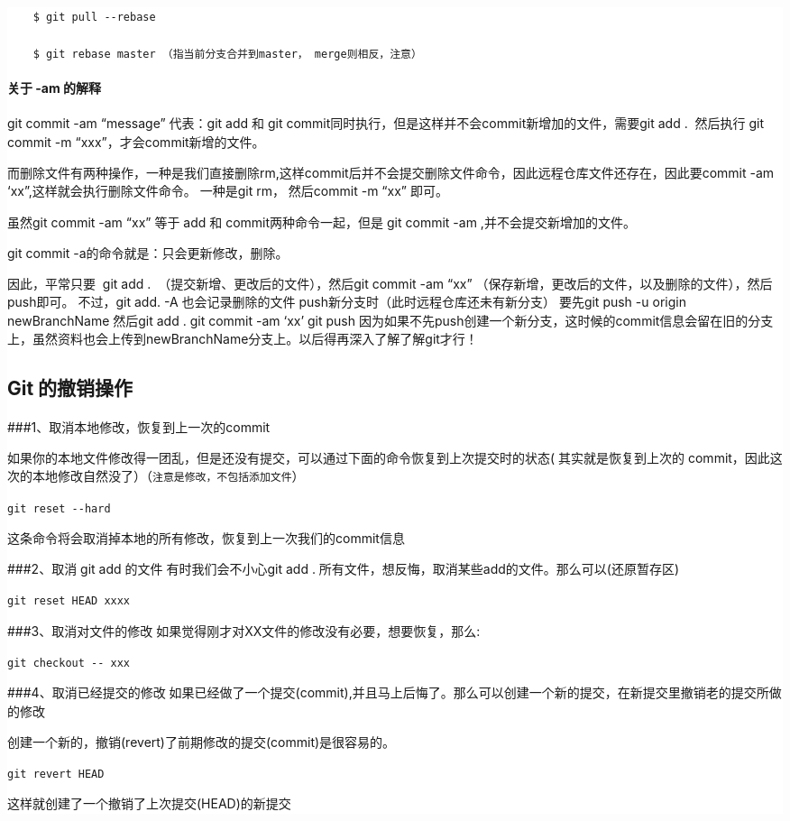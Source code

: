 
```
	$ git pull --rebase
	
	$ git rebase master （指当前分支合并到master， merge则相反，注意） 
```

#### 关于 -am 的解释


git commit -am “message” 代表：git add 和 git commit同时执行，但是这样并不会commit新增加的文件，需要git add .  然后执行 git commit -m “xxx”，才会commit新增的文件。

而删除文件有两种操作，一种是我们直接删除rm,这样commit后并不会提交删除文件命令，因此远程仓库文件还存在，因此要commit -am ‘xx”,这样就会执行删除文件命令。
一种是git rm， 然后commit -m “xx” 即可。

虽然git commit -am “xx” 等于 add 和 commit两种命令一起，但是 git commit -am ,并不会提交新增加的文件。

git commit -a的命令就是：只会更新修改，删除。

因此，平常只要  git add .  （提交新增、更改后的文件），然后git commit -am “xx” （保存新增，更改后的文件，以及删除的文件），然后push即可。
不过，git add. -A 也会记录删除的文件
 push新分支时（此时远程仓库还未有新分支）
要先git push -u origin newBranchName
然后git add .    git commit -am ‘xx’    git push 
因为如果不先push创建一个新分支，这时候的commit信息会留在旧的分支上，虽然资料也会上传到newBranchName分支上。以后得再深入了解了解git才行！


## Git 的撤销操作

###1、取消本地修改，恢复到上一次的commit

如果你的本地文件修改得一团乱，但是还没有提交，可以通过下面的命令恢复到上次提交时的状态( 其实就是恢复到上次的 commit，因此这次的本地修改自然没了）（`注意是修改，不包括添加文件`）

```
git reset --hard
```

这条命令将会取消掉本地的所有修改，恢复到上一次我们的commit信息

###2、取消 git add 的文件
有时我们会不小心git add . 所有文件，想反悔，取消某些add的文件。那么可以(还原暂存区)

```
git reset HEAD xxxx
```

###3、取消对文件的修改
如果觉得刚才对XX文件的修改没有必要，想要恢复，那么:

```
git checkout -- xxx
```

###4、取消已经提交的修改
如果已经做了一个提交(commit),并且马上后悔了。那么可以创建一个新的提交，在新提交里撤销老的提交所做的修改

创建一个新的，撤销(revert)了前期修改的提交(commit)是很容易的。

```
git revert HEAD
```
这样就创建了一个撤销了上次提交(HEAD)的新提交
